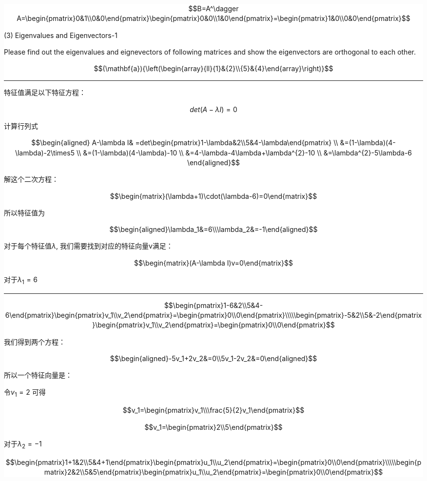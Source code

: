 $$B=A^\dagger A=\begin{pmatrix}0&1\\0&0\end{pmatrix}\begin{pmatrix}0&0\\1&0\end{pmatrix}=\begin{pmatrix}1&0\\0&0\end{pmatrix}$$

(3) Eigenvalues and Eigenvectors-1

Please find out the eigenvalues and eignevectors of following matrices and show the eigenvectors are orthogonal to each other.

$$(\mathbf{a}){\left(\begin{array}{ll}{1}&{2}\\{5}&{4}\end{array}\right)}$$

------------------------------------------------------------------

特征值满足以下特征方程：

$$det(A-\lambda I)=0$$

计算行列式

$$\begin{aligned}
A-\lambda I& =det\begin{pmatrix}1-\lambda&2\\5&4-\lambda\end{pmatrix}  \\
&=(1-\lambda)(4-\lambda)-2\times5 \\
&=(1-\lambda)(4-\lambda)-10 \\
&=4-\lambda-4\lambda+\lambda^{2}-10 \\
&=\lambda^{2}-5\lambda-6
\end{aligned}$$

解这个二次方程：

$$\begin{matrix}(\lambda+1)\cdot(\lambda-6)=0\end{matrix}$$

所以特征值为

$$\begin{aligned}\lambda_1&=6\\\lambda_2&=-1\end{aligned}$$

对于每个特征值$\lambda$, 我们需要找到对应的特征向量v满足：

$$\begin{matrix}(A-\lambda I)v=0\end{matrix}$$

对于$\lambda_{1}=6$

------------------------------------------------------------------

$$\begin{pmatrix}1-6&2\\5&4-6\end{pmatrix}\begin{pmatrix}v_1\\v_2\end{pmatrix}=\begin{pmatrix}0\\0\end{pmatrix}\\\\\begin{pmatrix}-5&2\\5&-2\end{pmatrix}\begin{pmatrix}v_1\\v_2\end{pmatrix}=\begin{pmatrix}0\\0\end{pmatrix}$$

我们得到两个方程：

$$\begin{aligned}-5v_1+2v_2&=0\\5v_1-2v_2&=0\end{aligned}$$

所以一个特征向量是：

令$v_1=2$ 可得

$$v_1=\begin{pmatrix}v_1\\\frac{5}{2}v_1\end{pmatrix}$$

$$v_1=\begin{pmatrix}2\\5\end{pmatrix}$$

对于$\lambda_{2}=-1$

$$\begin{pmatrix}1+1&2\\5&4+1\end{pmatrix}\begin{pmatrix}u_1\\u_2\end{pmatrix}=\begin{pmatrix}0\\0\end{pmatrix}\\\\\begin{pmatrix}2&2\\5&5\end{pmatrix}\begin{pmatrix}u_1\\u_2\end{pmatrix}=\begin{pmatrix}0\\0\end{pmatrix}$$

